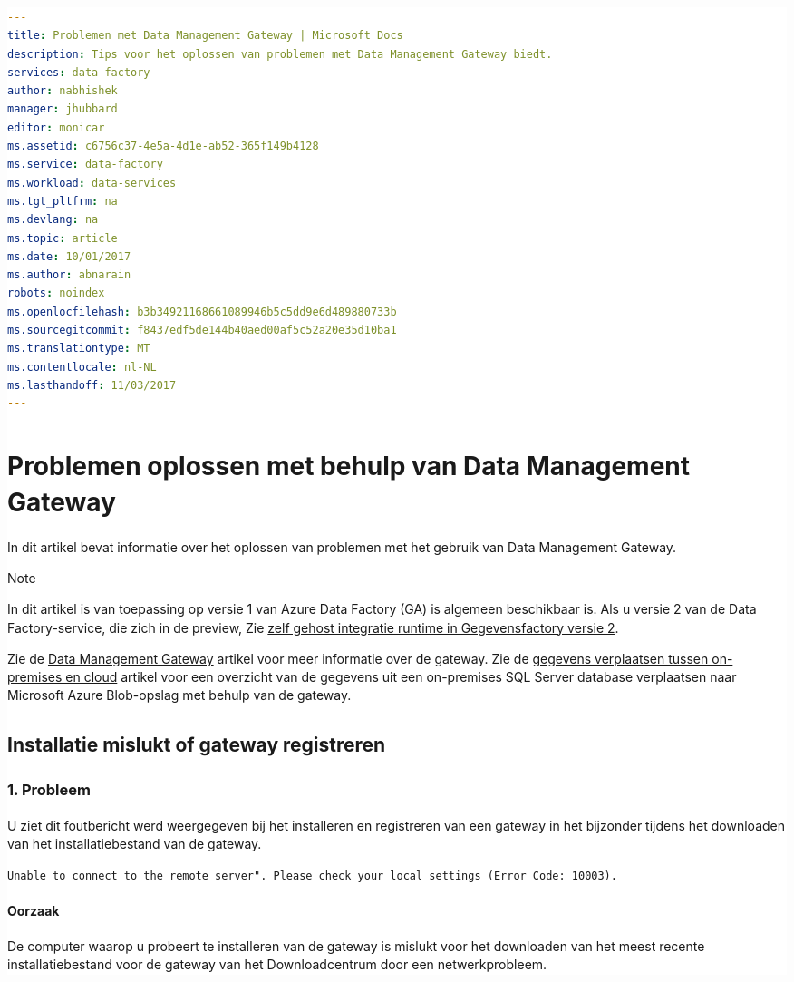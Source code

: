 ```yaml
---
title: Problemen met Data Management Gateway | Microsoft Docs
description: Tips voor het oplossen van problemen met Data Management Gateway biedt.
services: data-factory
author: nabhishek
manager: jhubbard
editor: monicar
ms.assetid: c6756c37-4e5a-4d1e-ab52-365f149b4128
ms.service: data-factory
ms.workload: data-services
ms.tgt_pltfrm: na
ms.devlang: na
ms.topic: article
ms.date: 10/01/2017
ms.author: abnarain
robots: noindex
ms.openlocfilehash: b3b34921168661089946b5c5dd9e6d489880733b
ms.sourcegitcommit: f8437edf5de144b40aed00af5c52a20e35d10ba1
ms.translationtype: MT
ms.contentlocale: nl-NL
ms.lasthandoff: 11/03/2017
---
```

# <a name="troubleshoot-issues-with-using-data-management-gateway"></a>Problemen oplossen met behulp van Data Management Gateway
In dit artikel bevat informatie over het oplossen van problemen met het gebruik van Data Management Gateway.

> [!NOTE]
> In dit artikel is van toepassing op versie 1 van Azure Data Factory (GA) is algemeen beschikbaar is. Als u versie 2 van de Data Factory-service, die zich in de preview, Zie [zelf gehost integratie runtime in Gegevensfactory versie 2](../create-self-hosted-integration-runtime.md).

Zie de [Data Management Gateway](data-factory-data-management-gateway.md) artikel voor meer informatie over de gateway. Zie de [gegevens verplaatsen tussen on-premises en cloud](data-factory-move-data-between-onprem-and-cloud.md) artikel voor een overzicht van de gegevens uit een on-premises SQL Server database verplaatsen naar Microsoft Azure Blob-opslag met behulp van de gateway.

## <a name="failed-to-install-or-register-gateway"></a>Installatie mislukt of gateway registreren
### <a name="1-problem"></a>1. Probleem
U ziet dit foutbericht werd weergegeven bij het installeren en registreren van een gateway in het bijzonder tijdens het downloaden van het installatiebestand van de gateway.

`Unable to connect to the remote server". Please check your local settings (Error Code: 10003).`

#### <a name="cause"></a>Oorzaak
De computer waarop u probeert te installeren van de gateway is mislukt voor het downloaden van het meest recente installatiebestand voor de gateway van het Downloadcentrum door een netwerkprobleem.
